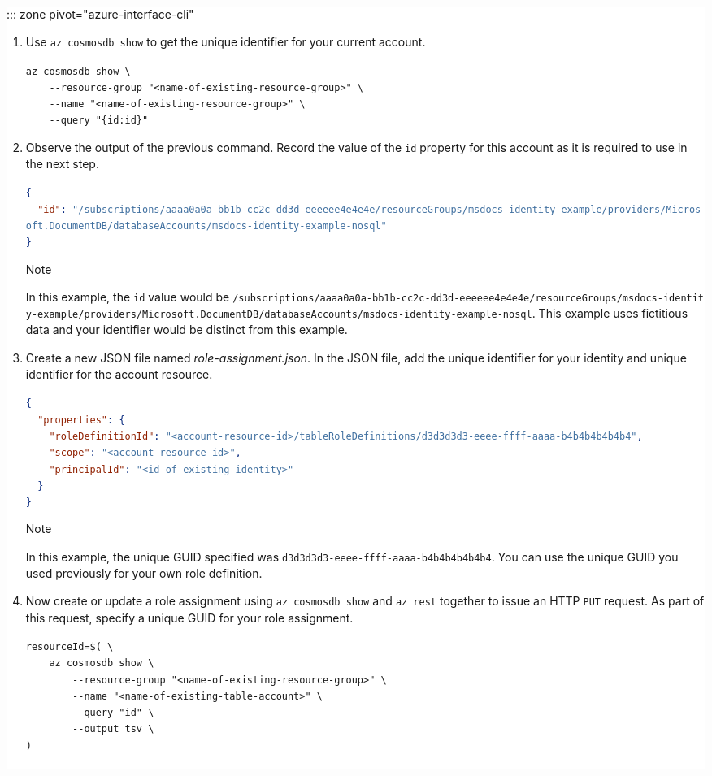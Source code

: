::: zone pivot="azure-interface-cli"

1. Use `az cosmosdb show` to get the unique identifier for your current account.

    ```azurecli-interactive
    az cosmosdb show \
        --resource-group "<name-of-existing-resource-group>" \
        --name "<name-of-existing-resource-group>" \
        --query "{id:id}"
    ```

1. Observe the output of the previous command. Record the value of the `id` property for this account as it is required to use in the next step.

    ```json
    {
      "id": "/subscriptions/aaaa0a0a-bb1b-cc2c-dd3d-eeeeee4e4e4e/resourceGroups/msdocs-identity-example/providers/Microsoft.DocumentDB/databaseAccounts/msdocs-identity-example-nosql"
    }
    ```

    > [!NOTE]
    > In this example, the `id` value would be `/subscriptions/aaaa0a0a-bb1b-cc2c-dd3d-eeeeee4e4e4e/resourceGroups/msdocs-identity-example/providers/Microsoft.DocumentDB/databaseAccounts/msdocs-identity-example-nosql`. This example uses fictitious data and your identifier would be distinct from this example.

1. Create a new JSON file named *role-assignment.json*. In the JSON file, add the unique identifier for your identity and unique identifier for the account resource.

    ```json
    {
      "properties": {
        "roleDefinitionId": "<account-resource-id>/tableRoleDefinitions/d3d3d3d3-eeee-ffff-aaaa-b4b4b4b4b4b4",
        "scope": "<account-resource-id>",
        "principalId": "<id-of-existing-identity>"
      }
    }
    ```

    > [!NOTE]
    > In this example, the unique GUID specified was `d3d3d3d3-eeee-ffff-aaaa-b4b4b4b4b4b4`. You can use the unique GUID you used previously for your own role definition.

1. Now create or update a role assignment using `az cosmosdb show` and `az rest` together to issue an HTTP `PUT` request. As part of this request, specify a unique GUID for your role assignment.

    ```azurecli-interactive
    resourceId=$( \
        az cosmosdb show \
            --resource-group "<name-of-existing-resource-group>" \
            --name "<name-of-existing-table-account>" \
            --query "id" \
            --output tsv \
    )
    